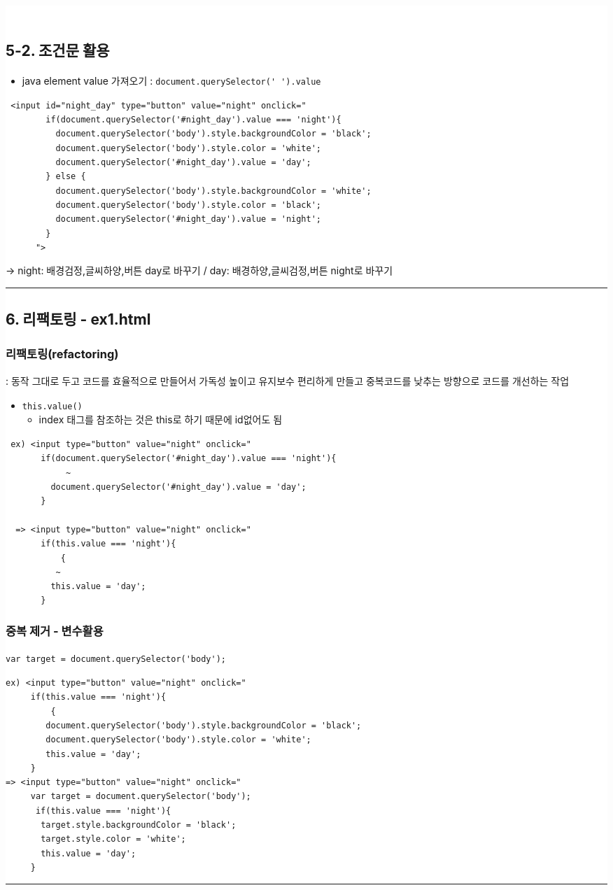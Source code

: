 <br>

## 5-2. 조건문 활용 
* java element value 가져오기 : `document.querySelector(' ').value`
```
 <input id="night_day" type="button" value="night" onclick="
        if(document.querySelector('#night_day').value === 'night'){
          document.querySelector('body').style.backgroundColor = 'black';
          document.querySelector('body').style.color = 'white';
          document.querySelector('#night_day').value = 'day';
        } else {
          document.querySelector('body').style.backgroundColor = 'white';
          document.querySelector('body').style.color = 'black';
          document.querySelector('#night_day').value = 'night';
        }
      ">
```
 -> night: 배경검정,글씨하양,버튼 day로 바꾸기 / day: 배경하양,글씨검정,버튼 night로 바꾸기

---
## 6. 리팩토링 - ex1.html
### 리팩토링(refactoring) 
: 동작 그대로 두고 코드를 효율적으로 만들어서 가독성 높이고 유지보수 편리하게 만들고 중복코드를 낮추는 방향으로 코드를 개선하는 작업
* `this.value()`
  - index 태그를 참조하는 것은 this로 하기 때문에 id없어도 됨
 ```
  ex) <input type="button" value="night" onclick="
        if(document.querySelector('#night_day').value === 'night'){
             ~
          document.querySelector('#night_day').value = 'day';
        }

   => <input type="button" value="night" onclick="
        if(this.value === 'night'){
            {
           ~
          this.value = 'day';
        }
```        

### 중복 제거 - 변수활용
   `var target = document.querySelector('body');`
   ```
  ex) <input type="button" value="night" onclick="
        if(this.value === 'night'){
            {
           document.querySelector('body').style.backgroundColor = 'black';
           document.querySelector('body').style.color = 'white';
           this.value = 'day';
        }
  => <input type="button" value="night" onclick="
        var target = document.querySelector('body');
         if(this.value === 'night'){
          target.style.backgroundColor = 'black';
          target.style.color = 'white';
          this.value = 'day';
        }
   ```

--- 